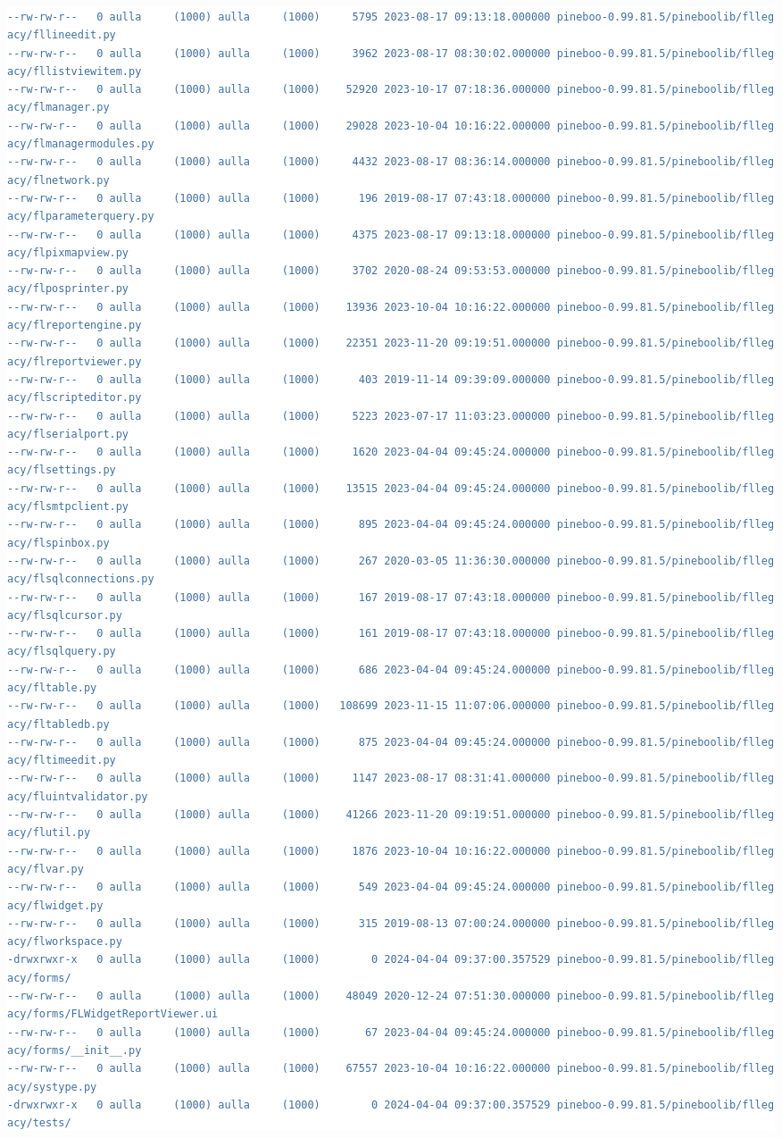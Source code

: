 ```diff
--rw-rw-r--   0 aulla     (1000) aulla     (1000)     5795 2023-08-17 09:13:18.000000 pineboo-0.99.81.5/pineboolib/fllegacy/fllineedit.py
--rw-rw-r--   0 aulla     (1000) aulla     (1000)     3962 2023-08-17 08:30:02.000000 pineboo-0.99.81.5/pineboolib/fllegacy/fllistviewitem.py
--rw-rw-r--   0 aulla     (1000) aulla     (1000)    52920 2023-10-17 07:18:36.000000 pineboo-0.99.81.5/pineboolib/fllegacy/flmanager.py
--rw-rw-r--   0 aulla     (1000) aulla     (1000)    29028 2023-10-04 10:16:22.000000 pineboo-0.99.81.5/pineboolib/fllegacy/flmanagermodules.py
--rw-rw-r--   0 aulla     (1000) aulla     (1000)     4432 2023-08-17 08:36:14.000000 pineboo-0.99.81.5/pineboolib/fllegacy/flnetwork.py
--rw-rw-r--   0 aulla     (1000) aulla     (1000)      196 2019-08-17 07:43:18.000000 pineboo-0.99.81.5/pineboolib/fllegacy/flparameterquery.py
--rw-rw-r--   0 aulla     (1000) aulla     (1000)     4375 2023-08-17 09:13:18.000000 pineboo-0.99.81.5/pineboolib/fllegacy/flpixmapview.py
--rw-rw-r--   0 aulla     (1000) aulla     (1000)     3702 2020-08-24 09:53:53.000000 pineboo-0.99.81.5/pineboolib/fllegacy/flposprinter.py
--rw-rw-r--   0 aulla     (1000) aulla     (1000)    13936 2023-10-04 10:16:22.000000 pineboo-0.99.81.5/pineboolib/fllegacy/flreportengine.py
--rw-rw-r--   0 aulla     (1000) aulla     (1000)    22351 2023-11-20 09:19:51.000000 pineboo-0.99.81.5/pineboolib/fllegacy/flreportviewer.py
--rw-rw-r--   0 aulla     (1000) aulla     (1000)      403 2019-11-14 09:39:09.000000 pineboo-0.99.81.5/pineboolib/fllegacy/flscripteditor.py
--rw-rw-r--   0 aulla     (1000) aulla     (1000)     5223 2023-07-17 11:03:23.000000 pineboo-0.99.81.5/pineboolib/fllegacy/flserialport.py
--rw-rw-r--   0 aulla     (1000) aulla     (1000)     1620 2023-04-04 09:45:24.000000 pineboo-0.99.81.5/pineboolib/fllegacy/flsettings.py
--rw-rw-r--   0 aulla     (1000) aulla     (1000)    13515 2023-04-04 09:45:24.000000 pineboo-0.99.81.5/pineboolib/fllegacy/flsmtpclient.py
--rw-rw-r--   0 aulla     (1000) aulla     (1000)      895 2023-04-04 09:45:24.000000 pineboo-0.99.81.5/pineboolib/fllegacy/flspinbox.py
--rw-rw-r--   0 aulla     (1000) aulla     (1000)      267 2020-03-05 11:36:30.000000 pineboo-0.99.81.5/pineboolib/fllegacy/flsqlconnections.py
--rw-rw-r--   0 aulla     (1000) aulla     (1000)      167 2019-08-17 07:43:18.000000 pineboo-0.99.81.5/pineboolib/fllegacy/flsqlcursor.py
--rw-rw-r--   0 aulla     (1000) aulla     (1000)      161 2019-08-17 07:43:18.000000 pineboo-0.99.81.5/pineboolib/fllegacy/flsqlquery.py
--rw-rw-r--   0 aulla     (1000) aulla     (1000)      686 2023-04-04 09:45:24.000000 pineboo-0.99.81.5/pineboolib/fllegacy/fltable.py
--rw-rw-r--   0 aulla     (1000) aulla     (1000)   108699 2023-11-15 11:07:06.000000 pineboo-0.99.81.5/pineboolib/fllegacy/fltabledb.py
--rw-rw-r--   0 aulla     (1000) aulla     (1000)      875 2023-04-04 09:45:24.000000 pineboo-0.99.81.5/pineboolib/fllegacy/fltimeedit.py
--rw-rw-r--   0 aulla     (1000) aulla     (1000)     1147 2023-08-17 08:31:41.000000 pineboo-0.99.81.5/pineboolib/fllegacy/fluintvalidator.py
--rw-rw-r--   0 aulla     (1000) aulla     (1000)    41266 2023-11-20 09:19:51.000000 pineboo-0.99.81.5/pineboolib/fllegacy/flutil.py
--rw-rw-r--   0 aulla     (1000) aulla     (1000)     1876 2023-10-04 10:16:22.000000 pineboo-0.99.81.5/pineboolib/fllegacy/flvar.py
--rw-rw-r--   0 aulla     (1000) aulla     (1000)      549 2023-04-04 09:45:24.000000 pineboo-0.99.81.5/pineboolib/fllegacy/flwidget.py
--rw-rw-r--   0 aulla     (1000) aulla     (1000)      315 2019-08-13 07:00:24.000000 pineboo-0.99.81.5/pineboolib/fllegacy/flworkspace.py
-drwxrwxr-x   0 aulla     (1000) aulla     (1000)        0 2024-04-04 09:37:00.357529 pineboo-0.99.81.5/pineboolib/fllegacy/forms/
--rw-rw-r--   0 aulla     (1000) aulla     (1000)    48049 2020-12-24 07:51:30.000000 pineboo-0.99.81.5/pineboolib/fllegacy/forms/FLWidgetReportViewer.ui
--rw-rw-r--   0 aulla     (1000) aulla     (1000)       67 2023-04-04 09:45:24.000000 pineboo-0.99.81.5/pineboolib/fllegacy/forms/__init__.py
--rw-rw-r--   0 aulla     (1000) aulla     (1000)    67557 2023-10-04 10:16:22.000000 pineboo-0.99.81.5/pineboolib/fllegacy/systype.py
-drwxrwxr-x   0 aulla     (1000) aulla     (1000)        0 2024-04-04 09:37:00.357529 pineboo-0.99.81.5/pineboolib/fllegacy/tests/
```